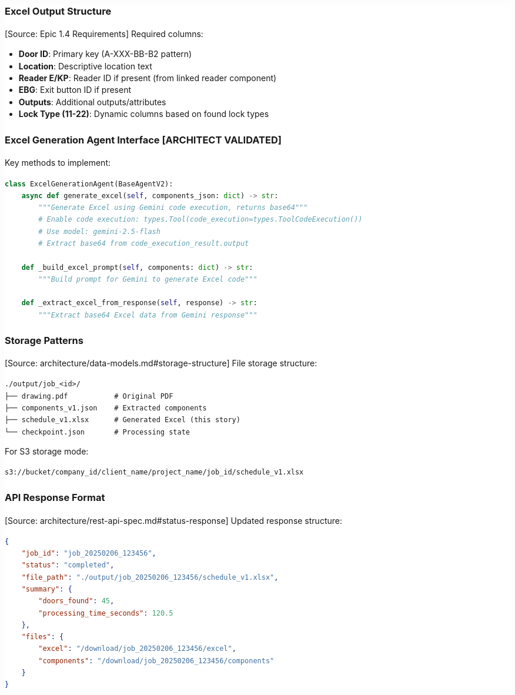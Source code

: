 ### Excel Output Structure
[Source: Epic 1.4 Requirements]
Required columns:
- **Door ID**: Primary key (A-XXX-BB-B2 pattern)
- **Location**: Descriptive location text
- **Reader E/KP**: Reader ID if present (from linked reader component)
- **EBG**: Exit button ID if present
- **Outputs**: Additional outputs/attributes
- **Lock Type (11-22)**: Dynamic columns based on found lock types

### Excel Generation Agent Interface [ARCHITECT VALIDATED]
Key methods to implement:
```python
class ExcelGenerationAgent(BaseAgentV2):
    async def generate_excel(self, components_json: dict) -> str:
        """Generate Excel using Gemini code execution, returns base64"""
        # Enable code execution: types.Tool(code_execution=types.ToolCodeExecution())
        # Use model: gemini-2.5-flash
        # Extract base64 from code_execution_result.output
        
    def _build_excel_prompt(self, components: dict) -> str:
        """Build prompt for Gemini to generate Excel code"""
        
    def _extract_excel_from_response(self, response) -> str:
        """Extract base64 Excel data from Gemini response"""
```

### Storage Patterns
[Source: architecture/data-models.md#storage-structure]
File storage structure:
```
./output/job_<id>/
├── drawing.pdf           # Original PDF
├── components_v1.json    # Extracted components
├── schedule_v1.xlsx      # Generated Excel (this story)
└── checkpoint.json       # Processing state
```

For S3 storage mode:
```
s3://bucket/company_id/client_name/project_name/job_id/schedule_v1.xlsx
```

### API Response Format
[Source: architecture/rest-api-spec.md#status-response]
Updated response structure:
```json
{
    "job_id": "job_20250206_123456",
    "status": "completed",
    "file_path": "./output/job_20250206_123456/schedule_v1.xlsx",
    "summary": {
        "doors_found": 45,
        "processing_time_seconds": 120.5
    },
    "files": {
        "excel": "/download/job_20250206_123456/excel",
        "components": "/download/job_20250206_123456/components"
    }
}
```

